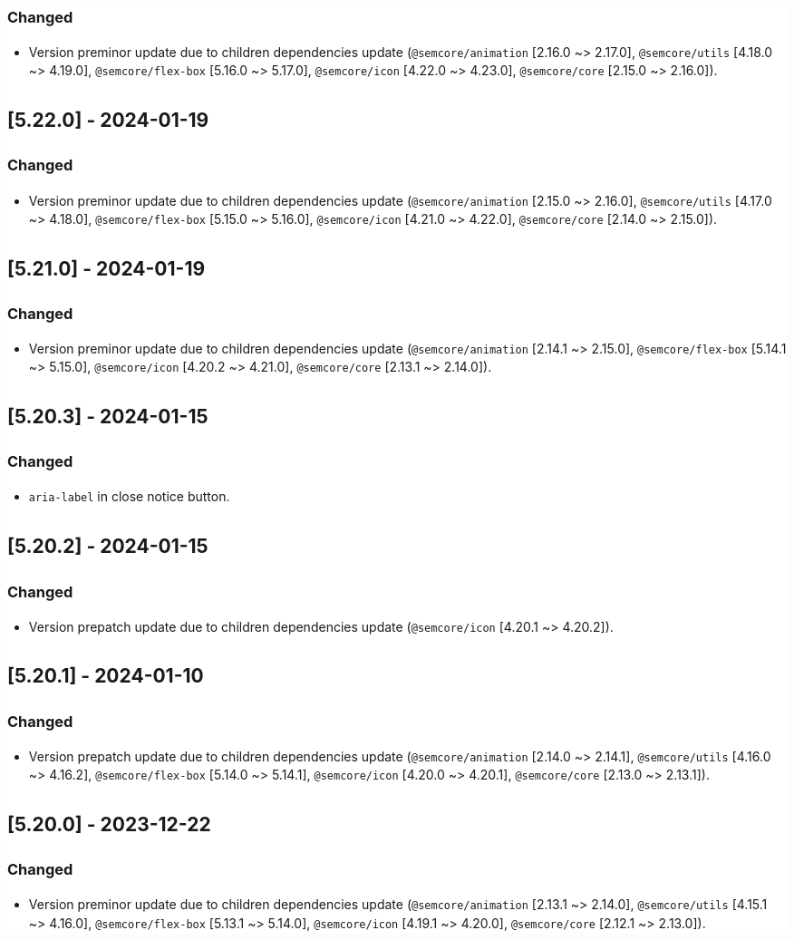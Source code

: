 ### Changed

- Version preminor update due to children dependencies update (`@semcore/animation` [2.16.0 ~> 2.17.0], `@semcore/utils` [4.18.0 ~> 4.19.0], `@semcore/flex-box` [5.16.0 ~> 5.17.0], `@semcore/icon` [4.22.0 ~> 4.23.0], `@semcore/core` [2.15.0 ~> 2.16.0]).

## [5.22.0] - 2024-01-19

### Changed

- Version preminor update due to children dependencies update (`@semcore/animation` [2.15.0 ~> 2.16.0], `@semcore/utils` [4.17.0 ~> 4.18.0], `@semcore/flex-box` [5.15.0 ~> 5.16.0], `@semcore/icon` [4.21.0 ~> 4.22.0], `@semcore/core` [2.14.0 ~> 2.15.0]).

## [5.21.0] - 2024-01-19

### Changed

- Version preminor update due to children dependencies update (`@semcore/animation` [2.14.1 ~> 2.15.0], `@semcore/flex-box` [5.14.1 ~> 5.15.0], `@semcore/icon` [4.20.2 ~> 4.21.0], `@semcore/core` [2.13.1 ~> 2.14.0]).

## [5.20.3] - 2024-01-15

### Changed

- `aria-label` in close notice button.

## [5.20.2] - 2024-01-15

### Changed

- Version prepatch update due to children dependencies update (`@semcore/icon` [4.20.1 ~> 4.20.2]).

## [5.20.1] - 2024-01-10

### Changed

- Version prepatch update due to children dependencies update (`@semcore/animation` [2.14.0 ~> 2.14.1], `@semcore/utils` [4.16.0 ~> 4.16.2], `@semcore/flex-box` [5.14.0 ~> 5.14.1], `@semcore/icon` [4.20.0 ~> 4.20.1], `@semcore/core` [2.13.0 ~> 2.13.1]).

## [5.20.0] - 2023-12-22

### Changed

- Version preminor update due to children dependencies update (`@semcore/animation` [2.13.1 ~> 2.14.0], `@semcore/utils` [4.15.1 ~> 4.16.0], `@semcore/flex-box` [5.13.1 ~> 5.14.0], `@semcore/icon` [4.19.1 ~> 4.20.0], `@semcore/core` [2.12.1 ~> 2.13.0]).
